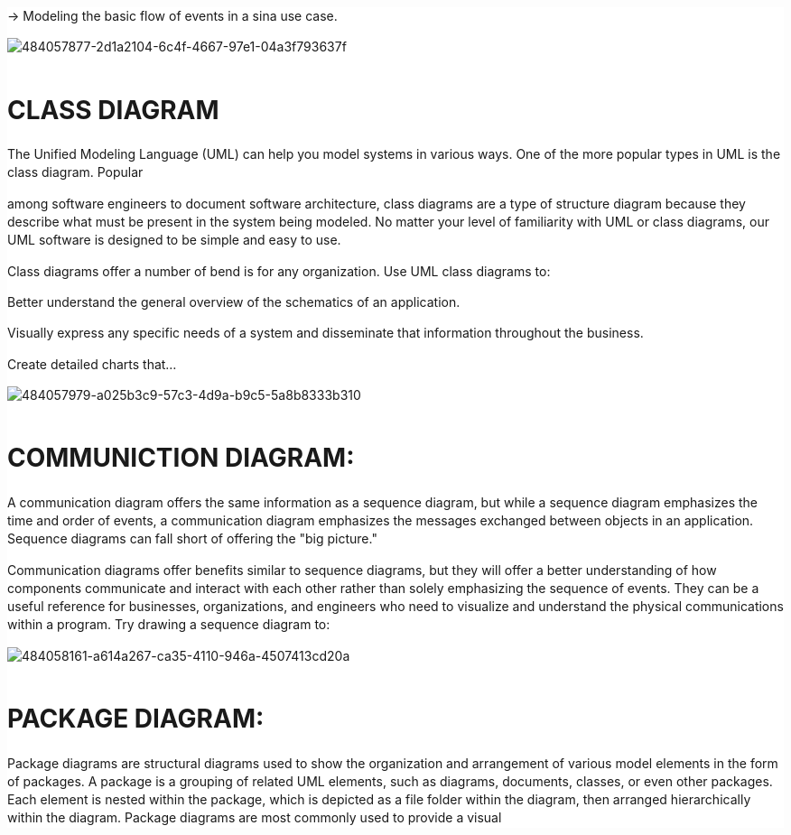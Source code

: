 → Modeling the basic flow of events in a sina use case.

<img width="487" height="301" alt="484057877-2d1a2104-6c4f-4667-97e1-04a3f793637f" src="https://github.com/user-attachments/assets/55816ae8-2c0b-463c-aa42-f782f4dde3c5" />





# CLASS DIAGRAM

The Unified Modeling Language (UML) can help you model systems in various ways. One of the more popular types in UML is the class diagram. Popular

among software engineers to document software architecture, class diagrams are a type of structure diagram because they describe what must be present in the system being modeled. No matter your level of familiarity with UML or class diagrams, our UML software is designed to be simple and easy to use.

Class diagrams offer a number of bend is for any organization. Use UML class diagrams to:

Better understand the general overview of the schematics of an application.

Visually express any specific needs of a system and disseminate that information throughout the business.

Create detailed charts that…

<img width="535" height="370" alt="484057979-a025b3c9-57c3-4d9a-b9c5-5a8b8333b310" src="https://github.com/user-attachments/assets/ea749fa3-3d66-4556-ae96-818f9e8772e1" />


# COMMUNICTION DIAGRAM:

A communication diagram offers the same information as a sequence diagram, but while a sequence diagram emphasizes the time and order of events, a communication diagram emphasizes the messages exchanged between objects in an application. Sequence diagrams can fall short of offering the "big picture."

Communication diagrams offer benefits similar to sequence diagrams, but they will offer a better understanding of how components communicate and interact with each other rather than solely emphasizing the sequence of events. They can be a useful reference for businesses, organizations, and engineers who need to visualize and understand the physical communications within a program. Try drawing a sequence diagram to:


<img width="520" height="309" alt="484058161-a614a267-ca35-4110-946a-4507413cd20a" src="https://github.com/user-attachments/assets/ea7593dc-41e6-4855-814b-4e7464ba54c9" />



# PACKAGE DIAGRAM:

Package diagrams are structural diagrams used to show the organization and arrangement of various model elements in the form of packages. A package is a grouping of related UML elements, such as diagrams, documents, classes, or even other packages. Each element is nested within the package, which is depicted as a file folder within the diagram, then arranged hierarchically within the diagram. Package diagrams are most commonly used to provide a visual
